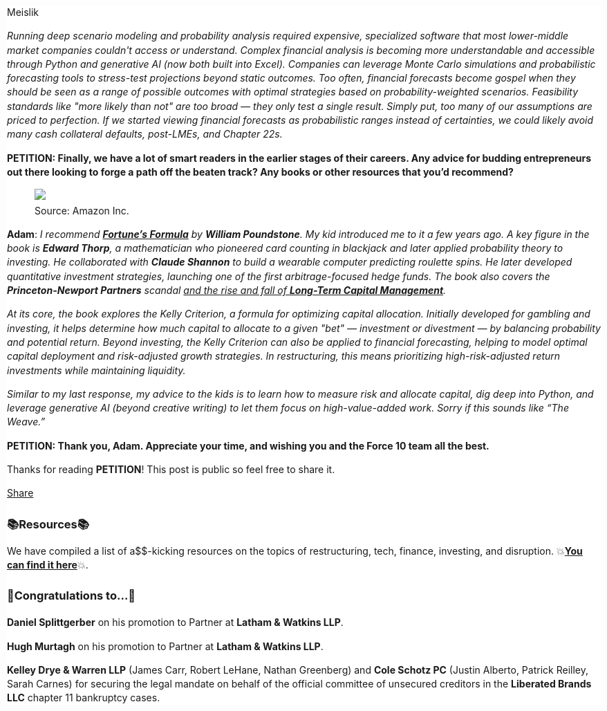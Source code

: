 Meislik</figcaption></figure></div><p><em>Running deep scenario modeling and probability analysis required expensive, specialized software that most lower-middle market companies couldn't access or understand. Complex financial analysis is becoming more understandable and accessible through Python and generative AI (now both built into Excel). Companies can leverage Monte Carlo simulations and probabilistic forecasting tools to stress-test projections beyond static outcomes. Too often, financial forecasts become gospel when they should be seen as a range of possible outcomes with optimal strategies based on probability-weighted scenarios. Feasibility standards like "more likely than not" are too broad — they only test a single result. Simply put, too many of our assumptions are priced to perfection. If we started viewing financial forecasts as probabilistic ranges instead of certainties, we could likely avoid many cash collateral defaults, post-LMEs, and Chapter 22s.</em></p><p><strong>PETITION: Finally, we have a lot of smart readers in the earlier stages of their careers. Any advice for budding entrepreneurs out there looking to forge a path off the beaten track? Any books or other resources that you’d recommend? </strong></p><div><figure><a href="https://substack.com/redirect/51b5d60e-741a-4430-850f-f42677a2d576?j=eyJ1IjoiOW95azAifQ.3I-y5PDezjo-i0ls31AGTIH4E8sNNl31puiktHvNIm8"><img src="https://substackcdn.com/image/fetch/w_288,c_limit,f_auto,q_auto:good,fl_progressive:steep/https%3A%2F%2Fsubstack-post-media.s3.amazonaws.com%2Fpublic%2Fimages%2F6edcda18-7821-44e4-b25e-b3cec251a60d_606x900.png"></a><figcaption>Source: Amazon Inc.</figcaption></figure></div><p><strong>Adam</strong><span>: </span><em><span>I recommend </span><strong><a href="https://substack.com/redirect/dbcb4ef9-03c7-4032-ad71-04e343a4f7c3?j=eyJ1IjoiOW95azAifQ.3I-y5PDezjo-i0ls31AGTIH4E8sNNl31puiktHvNIm8">Fortune’s Formula</a></strong><span> by </span><strong>William Poundstone</strong><span>. My kid introduced me to it a few years ago. A key figure in the book is </span><strong>Edward Thorp</strong><span>, a mathematician who pioneered card counting in blackjack and later applied probability theory to investing. He collaborated with </span><strong>Claude Shannon</strong><span> to build a wearable computer predicting roulette spins. He later developed quantitative investment strategies, launching one of the first arbitrage-focused hedge funds. The book also covers the </span><strong>Princeton-Newport Partners</strong><span> scandal </span><a href="https://substack.com/redirect/e9f5ef99-4e75-4c95-ae6b-14e0d4bfddc5?j=eyJ1IjoiOW95azAifQ.3I-y5PDezjo-i0ls31AGTIH4E8sNNl31puiktHvNIm8">and the rise and fall of </a><strong><a href="https://substack.com/redirect/e9f5ef99-4e75-4c95-ae6b-14e0d4bfddc5?j=eyJ1IjoiOW95azAifQ.3I-y5PDezjo-i0ls31AGTIH4E8sNNl31puiktHvNIm8">Long-Term Capital Management</a></strong><span>.</span></em></p><p><em>At its core, the book explores the Kelly Criterion, a formula for optimizing capital allocation. Initially developed for gambling and investing, it helps determine how much capital to allocate to a given "bet" — investment or divestment — by balancing probability and potential return. Beyond investing, the Kelly Criterion can also be applied to financial forecasting, helping to model optimal capital deployment and risk-adjusted growth strategies. In restructuring, this means prioritizing high-risk-adjusted return investments while maintaining liquidity.</em></p><p><em>Similar to my last response, my advice to the kids is to learn how to measure risk and allocate capital, dig deep into Python, and leverage generative AI (beyond creative writing) to let them focus on high-value-added work. Sorry if this sounds like “The Weave.”</em></p><p><strong>PETITION: Thank you, Adam. Appreciate your time, and wishing you and the Force 10 team all the best.</strong><span> </span></p><div><div><p><span>Thanks for reading </span><strong>PETITION</strong><span>! This post is public so feel free to share it.</span></p></div><p><a href="https://substack.com/app-link/post?publication_id=4&amp;post_id=156968245&amp;utm_source=substack&amp;utm_medium=email&amp;utm_content=share&amp;utm_campaign=email-share&amp;action=share&amp;triggerShare=true&amp;isFreemail=true&amp;r=9oyk0&amp;token=eyJ1c2VyX2lkIjoxNjI4MTA3MiwicG9zdF9pZCI6MTU2OTY4MjQ1LCJpYXQiOjE3NDA1Nzg5NjUsImV4cCI6MTc0MzE3MDk2NSwiaXNzIjoicHViLTQiLCJzdWIiOiJwb3N0LXJlYWN0aW9uIn0.94srPbnCtD8ztN67Qjj61825YQd1gcpEIX_bd7TBMZs"><span>Share</span></a></p></div><h3><strong>📚Resources📚</strong></h3><p><span>We have compiled a list of a$$-kicking resources on the topics of restructuring, tech, finance, investing, and disruption. 💥</span><strong><a href="https://substack.com/redirect/b0ba9ab2-86d3-46f3-b6da-01e2b3c5c952?j=eyJ1IjoiOW95azAifQ.3I-y5PDezjo-i0ls31AGTIH4E8sNNl31puiktHvNIm8">You can find it here</a></strong><span>💥. </span></p><h3>🍾Congratulations to…🍾</h3><p><strong>Daniel Splittgerber</strong><span> on his promotion to Partner at </span><strong>Latham &amp; Watkins LLP</strong><span>.</span></p><p><strong>Hugh Murtagh</strong><span> on his promotion to Partner at </span><strong>Latham &amp; Watkins LLP</strong><span>. </span></p><p><strong>Kelley Drye &amp; Warren LLP</strong><span> (James Carr, Robert LeHane, Nathan Greenberg) and </span><strong>Cole Schotz PC</strong><span> (Justin Alberto, Patrick Reilley, Sarah Carnes) for securing the legal mandate on behalf of the official committee of unsecured creditors in the </span><strong>Liberated Brands LLC</strong><span> chapter 11 bankruptcy cases. </span></p></div>
